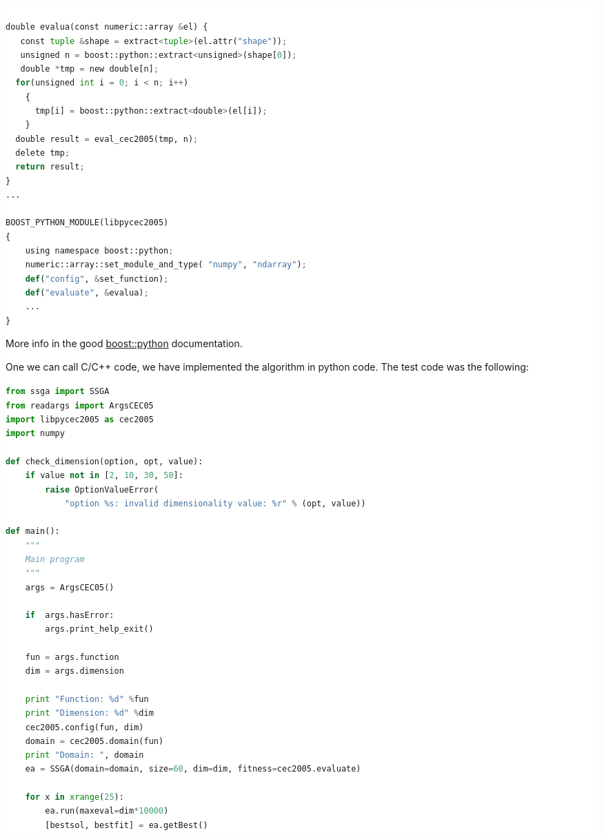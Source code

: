 ```python

double evalua(const numeric::array &el) {
   const tuple &shape = extract<tuple>(el.attr("shape"));
   unsigned n = boost::python::extract<unsigned>(shape[0]);
   double *tmp = new double[n];
  for(unsigned int i = 0; i < n; i++)
    {
      tmp[i] = boost::python::extract<double>(el[i]);
    }
  double result = eval_cec2005(tmp, n);
  delete tmp;
  return result;
}
...

BOOST_PYTHON_MODULE(libpycec2005)
{
    using namespace boost::python;
    numeric::array::set_module_and_type( "numpy", "ndarray");
    def("config", &set_function);
    def("evaluate", &evalua);
    ...
}
```

More info in the good [boost::python](http://www.boost.org/doc/libs/1_50_0/libs/python/doc/index.html) documentation.

One we can call C/C++ code, we have implemented the algorithm in python code.
The test code was the following:

```python
from ssga import SSGA
from readargs import ArgsCEC05
import libpycec2005 as cec2005
import numpy

def check_dimension(option, opt, value):
    if value not in [2, 10, 30, 50]:
        raise OptionValueError(
            "option %s: invalid dimensionality value: %r" % (opt, value))

def main():
    """
    Main program
    """
    args = ArgsCEC05()

    if  args.hasError:
        args.print_help_exit()

    fun = args.function
    dim = args.dimension

    print "Function: %d" %fun
    print "Dimension: %d" %dim
    cec2005.config(fun, dim)
    domain = cec2005.domain(fun)
    print "Domain: ", domain
    ea = SSGA(domain=domain, size=60, dim=dim, fitness=cec2005.evaluate)

    for x in xrange(25):
        ea.run(maxeval=dim*10000)
        [bestsol, bestfit] = ea.getBest()
```
